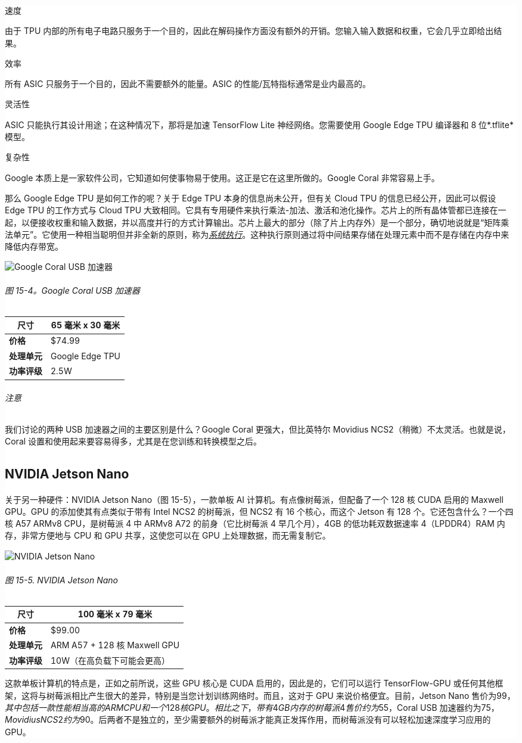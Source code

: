 速度

由于 TPU 内部的所有电子电路只服务于一个目的，因此在解码操作方面没有额外的开销。您输入输入数据和权重，它会几乎立即给出结果。

效率

所有 ASIC 只服务于一个目的，因此不需要额外的能量。ASIC 的性能/瓦特指标通常是业内最高的。

灵活性

ASIC 只能执行其设计用途；在这种情况下，那将是加速 TensorFlow Lite 神经网络。您需要使用 Google Edge TPU 编译器和 8 位*.tflite*模型。

复杂性

Google 本质上是一家软件公司，它知道如何使事物易于使用。这正是它在这里所做的。Google Coral 非常容易上手。

那么 Google Edge TPU 是如何工作的呢？关于 Edge TPU 本身的信息尚未公开，但有关 Cloud TPU 的信息已经公开，因此可以假设 Edge TPU 的工作方式与 Cloud TPU 大致相同。它具有专用硬件来执行乘法-加法、激活和池化操作。芯片上的所有晶体管都已连接在一起，以便接收权重和输入数据，并以高度并行的方式计算输出。芯片上最大的部分（除了片上内存外）是一个部分，确切地说就是“矩阵乘法单元”。它使用一种相当聪明但并非全新的原则，称为[*系统执行*](https://oreil.ly/R5VpP)。这种执行原则通过将中间结果存储在处理元素中而不是存储在内存中来降低内存带宽。

![Google Coral USB 加速器](img/00265.jpeg)

###### 图 15-4。Google Coral USB 加速器

| **尺寸** | 65 毫米 x 30 毫米 |
| --- | --- |
| **价格** | $74.99 |
| **处理单元** | Google Edge TPU |
| **功率评级** | 2.5W |

###### 注意

我们讨论的两种 USB 加速器之间的主要区别是什么？Google Coral 更强大，但比英特尔 Movidius NCS2（稍微）不太灵活。也就是说，Coral 设置和使用起来要容易得多，尤其是在您训练和转换模型之后。

## NVIDIA Jetson Nano

关于另一种硬件：NVIDIA Jetson Nano（图 15-5），一款单板 AI 计算机。有点像树莓派，但配备了一个 128 核 CUDA 启用的 Maxwell GPU。GPU 的添加使其有点类似于带有 Intel NCS2 的树莓派，但 NCS2 有 16 个核心，而这个 Jetson 有 128 个。它还包含什么？一个四核 A57 ARMv8 CPU，是树莓派 4 中 ARMv8 A72 的前身（它比树莓派 4 早几个月），4GB 的低功耗双数据速率 4（LPDDR4）RAM 内存，非常方便地与 CPU 和 GPU 共享，这使您可以在 GPU 上处理数据，而无需复制它。

![NVIDIA Jetson Nano](img/00120.jpeg)

###### 图 15-5\. NVIDIA Jetson Nano

| **尺寸** | 100 毫米 x 79 毫米 |
| --- | --- |
| **价格** | $99.00 |
| **处理单元** | ARM A57 + 128 核 Maxwell GPU |
| **功率评级** | 10W（在高负载下可能会更高） |

这款单板计算机的特点是，正如之前所说，这些 GPU 核心是 CUDA 启用的，因此是的，它们可以运行 TensorFlow-GPU 或任何其他框架，这将与树莓派相比产生很大的差异，特别是当您计划训练网络时。而且，这对于 GPU 来说价格便宜。目前，Jetson Nano 售价为$99，其中包括一款性能相当高的 ARM CPU 和一个 128 核 GPU。相比之下，带有 4GB 内存的树莓派 4 售价约为$55，Coral USB 加速器约为$75，Movidius NCS2 约为$90。后两者不是独立的，至少需要额外的树莓派才能真正发挥作用，而树莓派没有可以轻松加速深度学习应用的 GPU。
